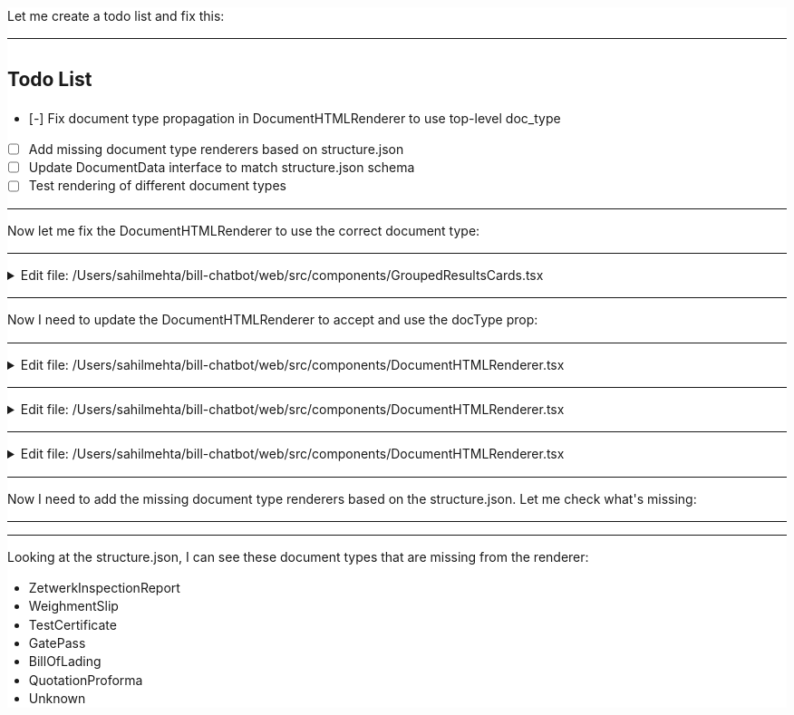 Let me create a todo list and fix this:


---

## Todo List

- [-] Fix document type propagation in DocumentHTMLRenderer to use top-level doc_type
- [ ] Add missing document type renderers based on structure.json
- [ ] Update DocumentData interface to match structure.json schema
- [ ] Test rendering of different document types

---

Now let me fix the DocumentHTMLRenderer to use the correct document type:


---

<details><summary>Edit file: /Users/sahilmehta/bill-chatbot/web/src/components/GroupedResultsCards.tsx</summary></details>

---

Now I need to update the DocumentHTMLRenderer to accept and use the docType prop:


---

<details><summary>Edit file: /Users/sahilmehta/bill-chatbot/web/src/components/DocumentHTMLRenderer.tsx</summary></details>

---

<details><summary>Edit file: /Users/sahilmehta/bill-chatbot/web/src/components/DocumentHTMLRenderer.tsx</summary></details>

---

<details><summary>Edit file: /Users/sahilmehta/bill-chatbot/web/src/components/DocumentHTMLRenderer.tsx</summary></details>

---

Now I need to add the missing document type renderers based on the structure.json. Let me check what's missing:


---



---

Looking at the structure.json, I can see these document types that are missing from the renderer:
- ZetwerkInspectionReport
- WeighmentSlip  
- TestCertificate
- GatePass
- BillOfLading
- QuotationProforma
- Unknown

